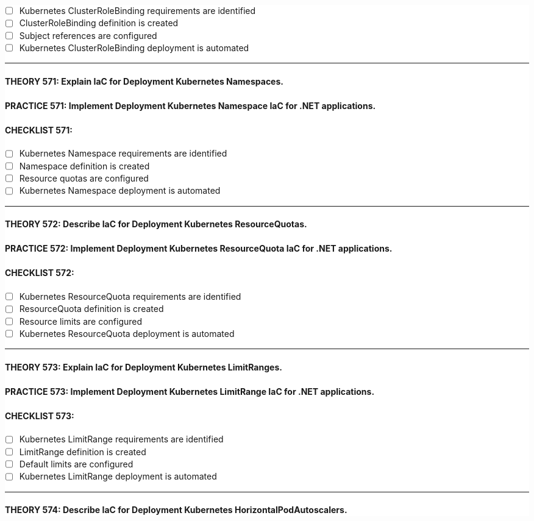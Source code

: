 - [ ] Kubernetes ClusterRoleBinding requirements are identified
- [ ] ClusterRoleBinding definition is created
- [ ] Subject references are configured
- [ ] Kubernetes ClusterRoleBinding deployment is automated

---

#### THEORY 571: Explain IaC for Deployment Kubernetes Namespaces.

#### PRACTICE 571: Implement Deployment Kubernetes Namespace IaC for .NET applications.

#### CHECKLIST 571:

- [ ] Kubernetes Namespace requirements are identified
- [ ] Namespace definition is created
- [ ] Resource quotas are configured
- [ ] Kubernetes Namespace deployment is automated

---

#### THEORY 572: Describe IaC for Deployment Kubernetes ResourceQuotas.

#### PRACTICE 572: Implement Deployment Kubernetes ResourceQuota IaC for .NET applications.

#### CHECKLIST 572:

- [ ] Kubernetes ResourceQuota requirements are identified
- [ ] ResourceQuota definition is created
- [ ] Resource limits are configured
- [ ] Kubernetes ResourceQuota deployment is automated

---

#### THEORY 573: Explain IaC for Deployment Kubernetes LimitRanges.

#### PRACTICE 573: Implement Deployment Kubernetes LimitRange IaC for .NET applications.

#### CHECKLIST 573:

- [ ] Kubernetes LimitRange requirements are identified
- [ ] LimitRange definition is created
- [ ] Default limits are configured
- [ ] Kubernetes LimitRange deployment is automated

---

#### THEORY 574: Describe IaC for Deployment Kubernetes HorizontalPodAutoscalers.
